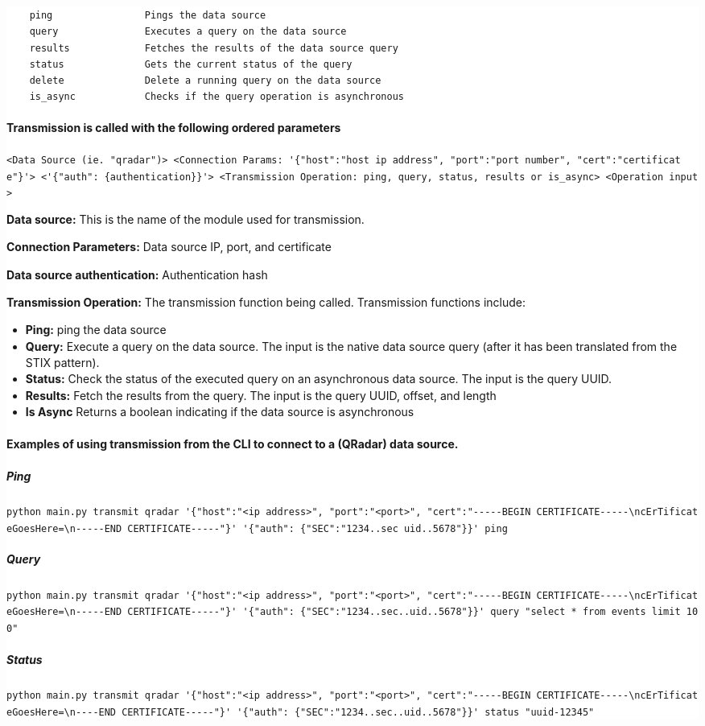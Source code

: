 ```
    ping                Pings the data source
    query               Executes a query on the data source
    results             Fetches the results of the data source query
    status              Gets the current status of the query
    delete              Delete a running query on the data source
    is_async            Checks if the query operation is asynchronous
```

#### Transmission is called with the following ordered parameters

```
<Data Source (ie. "qradar")> <Connection Params: '{"host":"host ip address", "port":"port number", "cert":"certificate"}'> <'{"auth": {authentication}}'> <Transmission Operation: ping, query, status, results or is_async> <Operation input>
```

**Data source:** This is the name of the module used for transmission.

**Connection Parameters:** Data source IP, port, and certificate

**Data source authentication:** Authentication hash

**Transmission Operation:** The transmission function being called. Transmission functions include:

- **Ping:** ping the data source
- **Query:** Execute a query on the data source. The input is the native data source query (after it has been translated from the STIX pattern).
- **Status:** Check the status of the executed query on an asynchronous data source. The input is the query UUID.
- **Results:** Fetch the results from the query. The input is the query UUID, offset, and length
- **Is Async** Returns a boolean indicating if the data source is asynchronous

#### Examples of using transmission from the CLI to connect to a (QRadar) data source.

##### Ping

```
python main.py transmit qradar '{"host":"<ip address>", "port":"<port>", "cert":"-----BEGIN CERTIFICATE-----\ncErTificateGoesHere=\n-----END CERTIFICATE-----"}' '{"auth": {"SEC":"1234..sec uid..5678"}}' ping
```

##### Query

```
python main.py transmit qradar '{"host":"<ip address>", "port":"<port>", "cert":"-----BEGIN CERTIFICATE-----\ncErTificateGoesHere=\n-----END CERTIFICATE-----"}' '{"auth": {"SEC":"1234..sec..uid..5678"}}' query "select * from events limit 100"
```

##### Status

```
python main.py transmit qradar '{"host":"<ip address>", "port":"<port>", "cert":"-----BEGIN CERTIFICATE-----\ncErTificateGoesHere=\n----END CERTIFICATE-----"}' '{"auth": {"SEC":"1234..sec..uid..5678"}}' status "uuid-12345"
```
